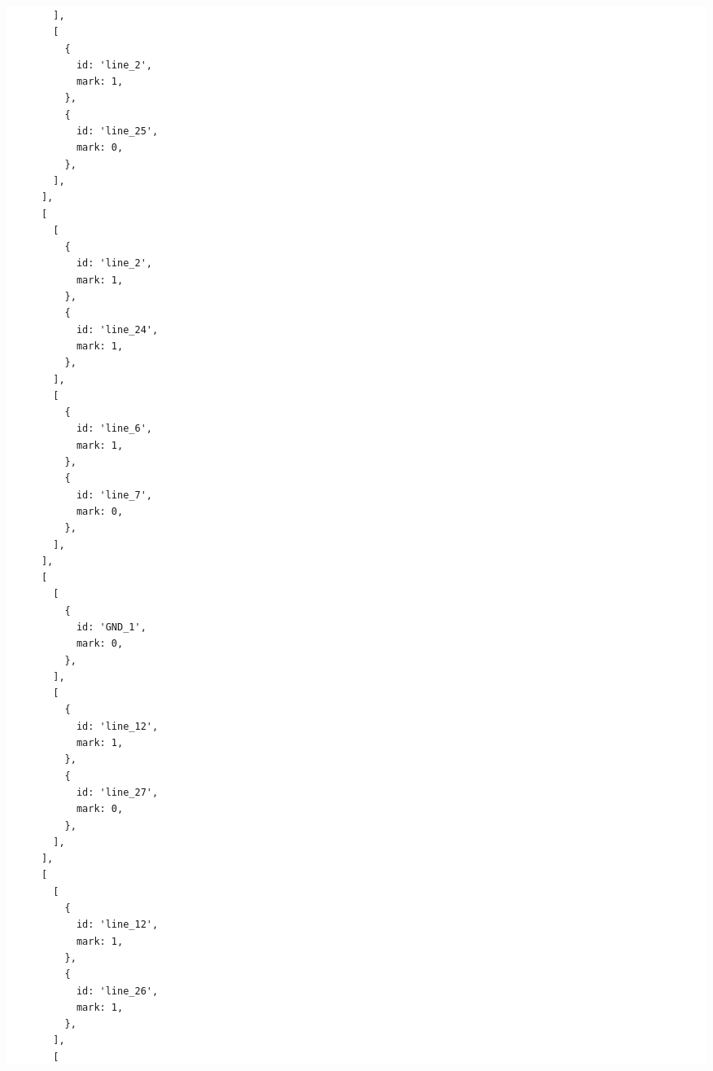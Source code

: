             ],
            [
              {
                id: 'line_2',
                mark: 1,
              },
              {
                id: 'line_25',
                mark: 0,
              },
            ],
          ],
          [
            [
              {
                id: 'line_2',
                mark: 1,
              },
              {
                id: 'line_24',
                mark: 1,
              },
            ],
            [
              {
                id: 'line_6',
                mark: 1,
              },
              {
                id: 'line_7',
                mark: 0,
              },
            ],
          ],
          [
            [
              {
                id: 'GND_1',
                mark: 0,
              },
            ],
            [
              {
                id: 'line_12',
                mark: 1,
              },
              {
                id: 'line_27',
                mark: 0,
              },
            ],
          ],
          [
            [
              {
                id: 'line_12',
                mark: 1,
              },
              {
                id: 'line_26',
                mark: 1,
              },
            ],
            [